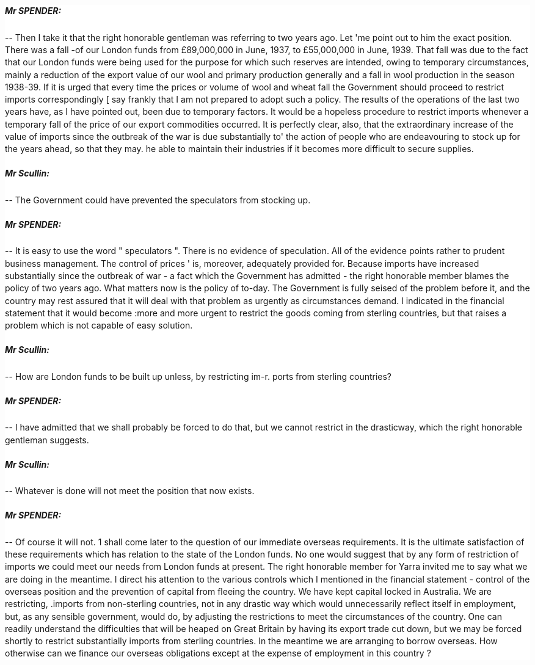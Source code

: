 ##### Mr SPENDER:

--  Then I take it that the right honorable gentleman was referring to two years ago. Let 'me point out to him the exact position. There was a fall -of our London funds from £89,000,000 in June, 1937, to £55,000,000 in June, 1939. That fall was due to the fact that our London funds were being used for the purpose for which such reserves are intended, owing to temporary circumstances, mainly a reduction of the export value of our wool and primary production generally and a fall in wool production in the season 1938-39. If it is urged that every time the prices or volume of wool and wheat fall the Government should proceed to restrict imports correspondingly [ say frankly that I am not prepared to adopt such a policy. The results of the operations of the last two years have, as I have pointed out, been due to temporary factors. It would be a hopeless procedure to restrict imports whenever a temporary fall of the price of our export commodities occurred. It is perfectly clear, also, that the extraordinary increase of the value of imports since the outbreak of the war is due substantially to' the action of people who are endeavouring to stock up for the years ahead, so that they may. he able to maintain their industries if it becomes more difficult to secure supplies. 

##### Mr Scullin:

--  The Government could have prevented the speculators from stocking up. 

##### Mr SPENDER:

-- It is easy to use the word " speculators ". There is no evidence of speculation. All of the evidence points rather to prudent business management. The control of prices ' is, moreover, adequately provided for. Because imports have increased substantially since the outbreak of war - a fact which the Government has admitted - the right honorable member blames the policy of two years ago. What matters now is the policy of to-day. The Government is fully seised of the problem before it, and the country may rest assured that it will deal with that problem as urgently as circumstances demand. I indicated in the financial statement that it would become :more and more urgent to restrict the goods coming from sterling countries, but that raises a problem which is not capable of easy solution. 

##### Mr Scullin:

--  How are London funds to be built up unless, by restricting im-r. ports from sterling countries? 

##### Mr SPENDER:

-- I have admitted that we shall probably be forced to do that, but we cannot restrict in the drasticway, which the right honorable gentleman suggests. 

##### Mr Scullin:

--  Whatever is done will not meet the position that now exists. 

##### Mr SPENDER:

-- Of course it will not. 1 shall come later to the question of our immediate overseas requirements. It is the ultimate satisfaction of these requirements which has relation to the state of the London funds. No one would suggest that by any form of restriction of imports we could meet our needs from London funds at present. The right honorable member for Yarra invited me to say what we are doing in the meantime. I direct his attention to the various controls which I mentioned in the financial statement - control of the overseas position and the prevention of capital from fleeing the country. We have kept capital locked in Australia. We are restricting, .imports from non-sterling countries, not in any drastic way which would unnecessarily reflect itself in employment, but, as any sensible government, would do, by adjusting the restrictions to meet the circumstances of the country. One can readily understand the difficulties that will be heaped on Great Britain by having its export trade cut down, but we may be forced shortly to restrict substantially imports from sterling countries. In the meantime we are arranging to borrow overseas. How otherwise can we finance our overseas obligations except at the expense of employment in this country ? 
